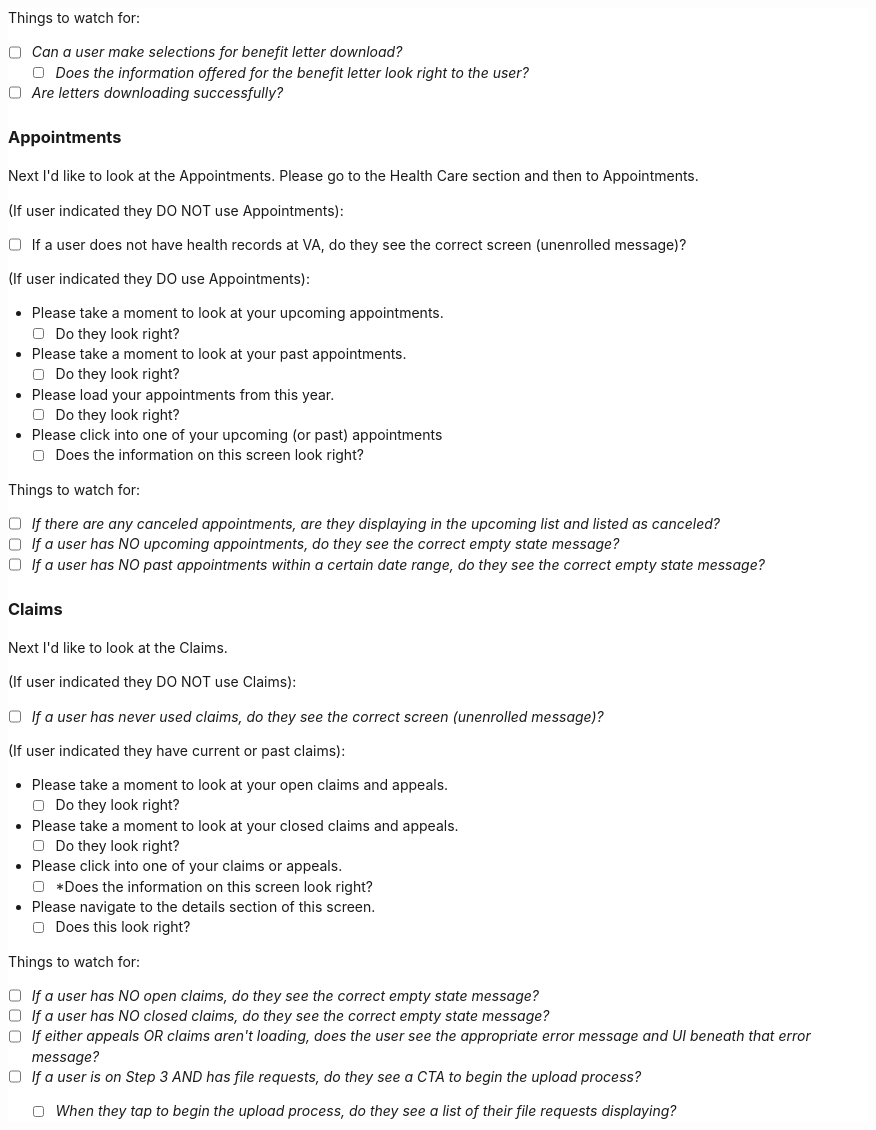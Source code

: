 Things to watch for:
- [ ] *Can a user make selections for benefit letter download?*
    - [ ] *Does the information offered for the benefit letter look right to the user?*
- [ ] *Are letters downloading successfully?*

### Appointments
Next I'd like to look at the Appointments. Please go to the Health Care section and then to Appointments.

(If user indicated they DO NOT use Appointments):
- [ ] If a user does not have health records at VA, do they see the correct screen (unenrolled message)?

(If user indicated they DO use Appointments):
- Please take a moment to look at your upcoming appointments. 
    - [ ] Do they look right?
- Please take a moment to look at your past appointments. 
    - [ ] Do they look right?
- Please load your appointments from this year. 
    - [ ] Do they look right?
- Please click into one of your upcoming (or past) appointments
    - [ ] Does the information on this screen look right? 

Things to watch for:
- [ ] *If there are any canceled appointments, are they displaying in the upcoming list and listed as canceled?*
- [ ] *If a user has NO upcoming appointments, do they see the correct empty state message?*
- [ ] *If a user has NO past appointments within a certain date range, do they see the correct empty state message?*

### Claims
Next I'd like to look at the Claims.

(If user indicated they DO NOT use Claims):
- [ ] *If a user has never used claims, do they see the correct screen (unenrolled message)?*

(If user indicated they have current or past claims):
- Please take a moment to look at your open claims and appeals. 
    - [ ] Do they look right?
- Please take a moment to look at your closed claims and appeals. 
    - [ ] Do they look right?
- Please click into one of your claims or appeals. 
    - [ ] *Does the information on this screen look right?
- Please navigate to the details section of this screen. 
    - [ ] Does this look right?
 
Things to watch for:
- [ ] *If a user has NO open claims, do they see the correct empty state message?*
- [ ] *If a user has NO closed claims, do they see the correct empty state message?*
- [ ] *If either appeals OR claims aren't loading, does the user see the appropriate error message and UI beneath that error message?*
- [ ] *If a user is on Step 3 AND has file requests, do they see a CTA to begin the upload process?*
    - [ ] *When they tap to begin the upload process, do they see a list of their file requests displaying?*
 